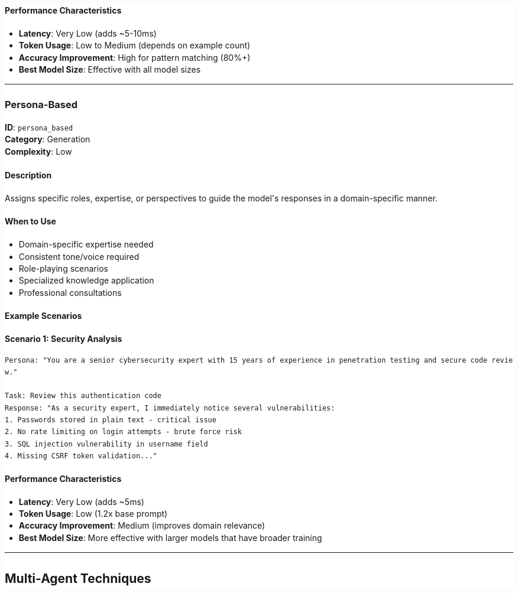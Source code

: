 #### Performance Characteristics

- **Latency**: Very Low (adds ~5-10ms)
- **Token Usage**: Low to Medium (depends on example count)
- **Accuracy Improvement**: High for pattern matching (80%+)
- **Best Model Size**: Effective with all model sizes

---

### Persona-Based

**ID**: `persona_based`  
**Category**: Generation  
**Complexity**: Low

#### Description

Assigns specific roles, expertise, or perspectives to guide the model's responses in a domain-specific manner.

#### When to Use

- Domain-specific expertise needed
- Consistent tone/voice required
- Role-playing scenarios
- Specialized knowledge application
- Professional consultations

#### Example Scenarios

**Scenario 1: Security Analysis**

```
Persona: "You are a senior cybersecurity expert with 15 years of experience in penetration testing and secure code review."

Task: Review this authentication code
Response: "As a security expert, I immediately notice several vulnerabilities:
1. Passwords stored in plain text - critical issue
2. No rate limiting on login attempts - brute force risk
3. SQL injection vulnerability in username field
4. Missing CSRF token validation..."
```

#### Performance Characteristics

- **Latency**: Very Low (adds ~5ms)
- **Token Usage**: Low (1.2x base prompt)
- **Accuracy Improvement**: Medium (improves domain relevance)
- **Best Model Size**: More effective with larger models that have broader training

---

## Multi-Agent Techniques
